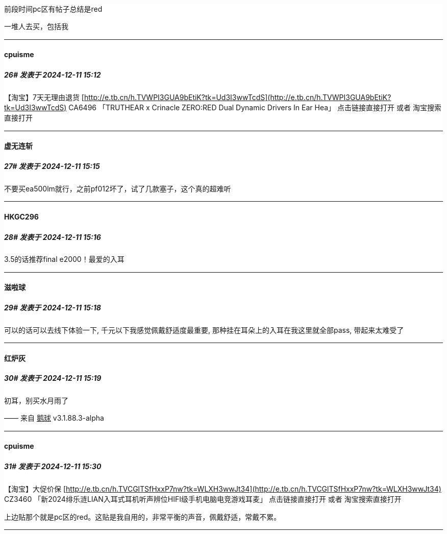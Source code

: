 前段时间pc区有帖子总结是red

一堆人去买，包括我

*****

####  cpuisme  
##### 26#       发表于 2024-12-11 15:12

【淘宝】7天无理由退货 [http://e.tb.cn/h.TVWPI3GUA9bEtiK?tk=Ud3I3wwTcdS](http://e.tb.cn/h.TVWPI3GUA9bEtiK?tk=Ud3I3wwTcdS) CA6496 「TRUTHEAR x Crinacle ZERO:RED Dual Dynamic Drivers In Ear Hea」
点击链接直接打开 或者 淘宝搜索直接打开

*****

####  虚无连斩  
##### 27#       发表于 2024-12-11 15:15

不要买ea500lm就行，之前pf012坏了，试了几款塞子，这个真的超难听

*****

####  HKGC296  
##### 28#       发表于 2024-12-11 15:16

3.5的话推荐final e2000！最爱的入耳

*****

####  滋啦球  
##### 29#       发表于 2024-12-11 15:18

可以的话可以去线下体验一下, 千元以下我感觉佩戴舒适度最重要, 那种挂在耳朵上的入耳在我这里就全部pass, 带起来太难受了

*****

####  红炉灰  
##### 30#       发表于 2024-12-11 15:19

初耳，别买水月雨了

—— 来自 [鹅球](https://www.pgyer.com/xfPejhuq) v3.1.88.3-alpha

*****

####  cpuisme  
##### 31#       发表于 2024-12-11 15:30

【淘宝】大促价保 [http://e.tb.cn/h.TVCGlTSfHxxP7nw?tk=WLXH3wwJt34](http://e.tb.cn/h.TVCGlTSfHxxP7nw?tk=WLXH3wwJt34) CZ3460 「新2024绯乐涟LIAN入耳式耳机听声辨位HIFI级手机电脑电竞游戏耳麦」
点击链接直接打开 或者 淘宝搜索直接打开

上边贴那个就是pc区的red。这贴是我自用的，非常平衡的声音，佩戴舒适，常戴不累。

*****
